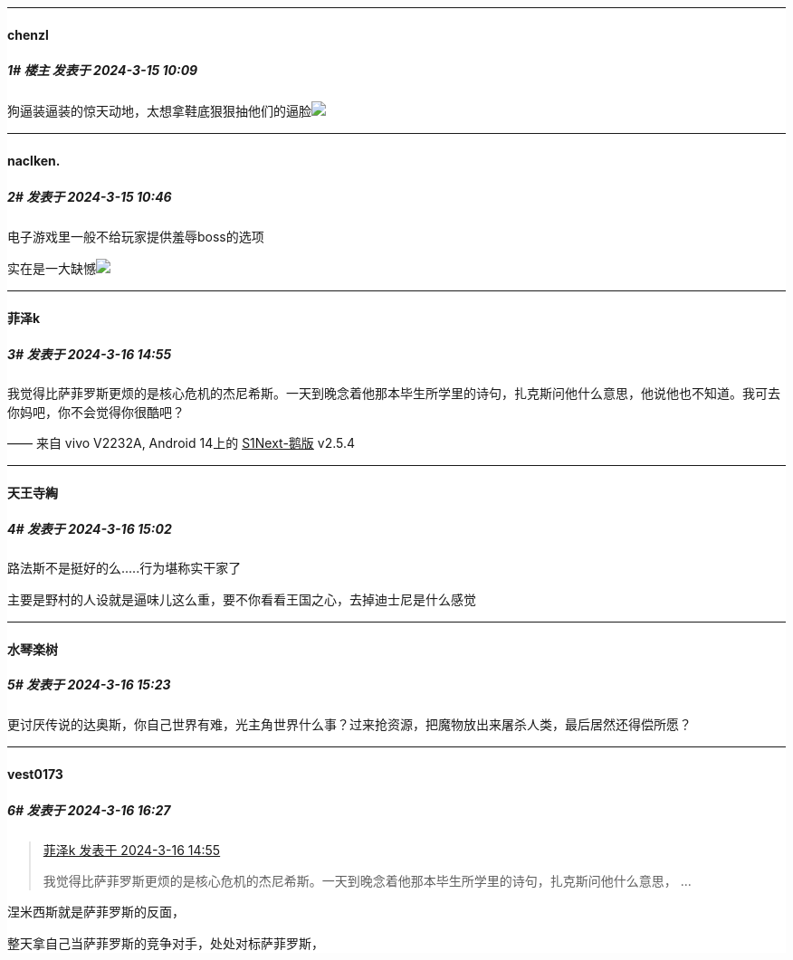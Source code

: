 ﻿
*****

####  chenzl  
##### 1#       楼主       发表于 2024-3-15 10:09

狗逼装逼装的惊天动地，太想拿鞋底狠狠抽他们的逼脸<img src="https://static.saraba1st.com/image/smiley/face2017/166.png" referrerpolicy="no-referrer">

*****

####  naclken.  
##### 2#       发表于 2024-3-15 10:46

电子游戏里一般不给玩家提供羞辱boss的选项

实在是一大缺憾<img src="https://static.saraba1st.com/image/smiley/face2017/067.png" referrerpolicy="no-referrer">

*****

####  菲泽k  
##### 3#       发表于 2024-3-16 14:55

我觉得比萨菲罗斯更烦的是核心危机的杰尼希斯。一天到晚念着他那本毕生所学里的诗句，扎克斯问他什么意思，他说他也不知道。我可去你妈吧，你不会觉得你很酷吧？

—— 来自 vivo V2232A, Android 14上的 [S1Next-鹅版](https://github.com/ykrank/S1-Next/releases) v2.5.4

*****

####  天王寺綯  
##### 4#       发表于 2024-3-16 15:02

路法斯不是挺好的么.....行为堪称实干家了

主要是野村的人设就是逼味儿这么重，要不你看看王国之心，去掉迪士尼是什么感觉

*****

####  水琴楽树  
##### 5#       发表于 2024-3-16 15:23

更讨厌传说的达奥斯，你自己世界有难，光主角世界什么事？过来抢资源，把魔物放出来屠杀人类，最后居然还得偿所愿？

*****

####  vest0173  
##### 6#       发表于 2024-3-16 16:27

<blockquote><a href="httphttps://bbs.saraba1st.com/2b/forum.php?mod=redirect&amp;goto=findpost&amp;pid=64271940&amp;ptid=2175608" target="_blank">菲泽k 发表于 2024-3-16 14:55</a>

我觉得比萨菲罗斯更烦的是核心危机的杰尼希斯。一天到晚念着他那本毕生所学里的诗句，扎克斯问他什么意思， ...</blockquote>
涅米西斯就是萨菲罗斯的反面，

整天拿自己当萨菲罗斯的竞争对手，处处对标萨菲罗斯，
